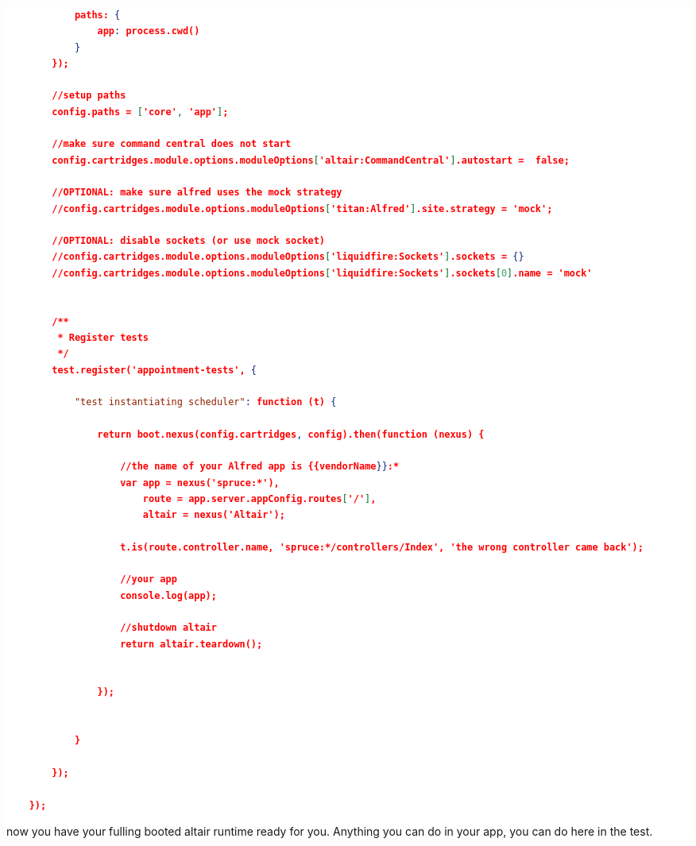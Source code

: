 ```json
            paths: {
                app: process.cwd()
            }
        });

        //setup paths
        config.paths = ['core', 'app'];
        
        //make sure command central does not start
        config.cartridges.module.options.moduleOptions['altair:CommandCentral'].autostart =  false;
        
        //OPTIONAL: make sure alfred uses the mock strategy
        //config.cartridges.module.options.moduleOptions['titan:Alfred'].site.strategy = 'mock';
        
        //OPTIONAL: disable sockets (or use mock socket)
        //config.cartridges.module.options.moduleOptions['liquidfire:Sockets'].sockets = {}
        //config.cartridges.module.options.moduleOptions['liquidfire:Sockets'].sockets[0].name = 'mock'


        /**
         * Register tests
         */
        test.register('appointment-tests', {

            "test instantiating scheduler": function (t) {

                return boot.nexus(config.cartridges, config).then(function (nexus) {

                    //the name of your Alfred app is {{vendorName}}:*
                    var app = nexus('spruce:*'),
                        route = app.server.appConfig.routes['/'],
                        altair = nexus('Altair');

                    t.is(route.controller.name, 'spruce:*/controllers/Index', 'the wrong controller came back');

                    //your app
                    console.log(app);
                    
                    //shutdown altair
                    return altair.teardown();


                });


            }

        });

    });
```

now you have your fulling booted altair runtime ready for you. Anything you can do in your app, you can do here in the test.


